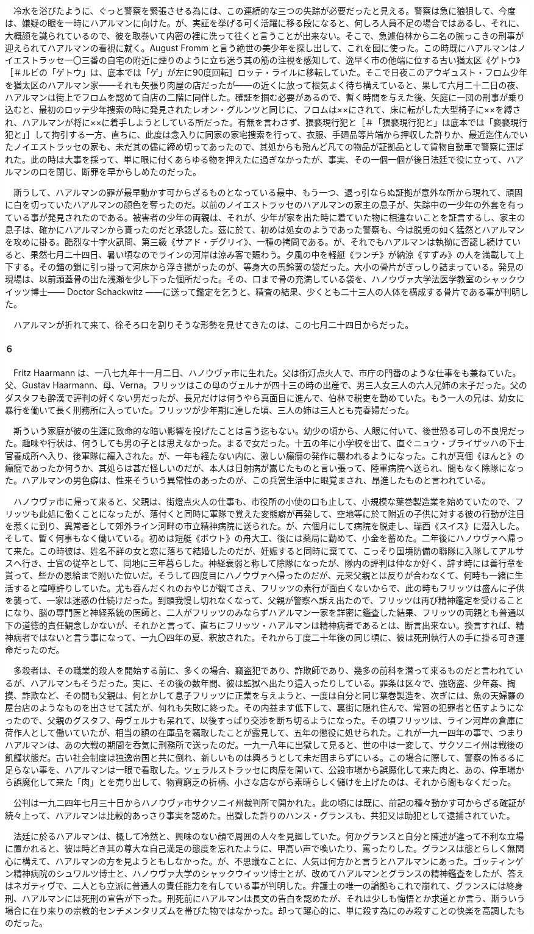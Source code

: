 　冷水を浴びたように、ぐっと警察を緊張させる為には、この連続的な三つの失踪が必要だったと見える。警察は急に狼狽して、今度は、嫌疑の眼を一時にハアルマンに向けた。が、実証を挙げる可く活躍に移る段になると、何しろ人員不足の場合ではあるし、それに、大概顔を識られているので、彼を取巻いて内密の裡に洗って往くと言うことが出来ない。そこで、急遽伯林から二名の腕っこきの刑事が迎えられてハアルマンの看視に就く。August Fromm と言う絶世の美少年を探し出して、これを囮に使った。この時既にハアルマンはノイエストラッセ一〇三番の自宅の附近に煙りのように立ち迷う其の筋の注視を感知して、逸早く市の他端に位する古い猶太区《ゲトウ》［＃ルビの「ゲトウ」は、底本では「ゲ」が左に90度回転］ロッテ・ライルに移転していた。そこで日夜このアウギュスト・フロム少年を猶太区のハアルマン家――それも矢張り肉屋の店だったが――の近くに放って根気よく待ち構えていると、果して六月二十二日の夜、ハアルマンは街上でフロムを認めて自店の二階に同伴した。確証を掴む必要があるので、暫く時間を与えた後、矢庭に一団の刑事が乗り込むと、最初のロッテ少年捜索の時に発見されたレオン・グルンツと同じに、フロムは××にされて、床に転がした大型椅子に××を縛され、ハアルマンが将に××に着手しようとしている所だった。有無を言わさず、猥褻現行犯と［＃「猥褻現行犯と」は底本では「褻褻現行犯と」］して拘引する一方、直ちに、此度は念入りに同家の家宅捜索を行って、衣服、手廻品等片端から押収した許りか、最近迄住んでいたノイエストラッセの家も、未だ其の儘に締め切ってあったので、其処からも殆んど凡ての物品が証拠品として貨物自動車で警察に運ばれた。此の時は大事を採って、単に眼に付くあらゆる物を押えたに過ぎなかったが、事実、その一個一個が後日法廷で役に立って、ハアルマンの口を閉じ、断罪を早からしめたのだった。

　斯うして、ハアルマンの罪が最早動かす可からざるものとなっている最中、もう一つ、退っ引ならぬ証拠が意外な所から現れて、頑固に白を切っていたハアルマンの顔色を奪ったのだ。以前のノイエストラッセのハアルマンの家主の息子が、失踪中の一少年の外套を有っている事が発見されたのである。被害者の少年の両親は、それが、少年が家を出た時に着ていた物に相違ないことを証言するし、家主の息子は、確かにハアルマンから貰ったのだと承認した。茲に於て、初めは処女のようであった警察も、今は脱兎の如く猛然とハアルマンを攻めに掛る。酷烈な十字火訊問、第三級《サアド・デグリイ》、一種の拷問である。が、それでもハアルマンは執拗に否認し続けていると、果然七月二十四日、暑い頃なのでラインの河岸は涼み客で賑わう。夕風の中を軽艇《ランチ》が納涼《すずみ》の人を満載して上下する。その錨の鎖に引っ掛って河床から浮き揚がったのが、等身大の馬鈴薯の袋だった。大小の骨片がぎっしり詰まっている。発見の現場は、以前頭蓋骨の出た浅瀬を少し下った個所だった。その、口まで骨の充満している袋を、ハノウヴァ大学法医学教室のシャックウイッツ博士―― Doctor Schackwitz ――に送って鑑定を乞うと、精査の結果、少くとも二十三人の人体を構成する骨片である事が判明した。

　ハアルマンが折れて来て、徐そろ口を割りそうな形勢を見せてきたのは、この七月二十四日からだった。



#### ６




　Fritz Haarmann は、一八七九年十一月二日、ハノウヴァ市に生れた。父は街灯点火人で、市庁の門番のような仕事をも兼ねていた。父、Gustav Haarmann、母、Verna。フリッツはこの母のヴェルナが四十三の時の出産で、男三人女三人の六人兄姉の末子だった。父のダスタフも酔漢で評判の好くない男だったが、長兄だけは何うやら真面目に進んで、伯林で税吏を勤めていた。もう一人の兄は、幼女に暴行を働いて長く刑務所に入っていた。フリッツが少年期に達した頃、三人の姉は三人とも売春婦だった。

　斯ういう家庭が彼の生涯に致命的な暗い影響を投げたことは言う迄もない。幼少の頃から、人眼に付いて、後世恐る可しの不良児だった。趣味や行状は、何うしても男の子とは思えなかった。まるで女だった。十五の年に小学校を出て、直ぐニュウ・ブライザッハの下士官養成所へ入り、後軍隊に編入された。が、一年も経たない内に、激しい癲癇の発作に襲われるようになった。これが真個《ほんと》の癲癇であったか何うか、其処らは甚だ怪しいのだが、本人は日射病が嵩じたものと言い張って、陸軍病院へ送られ、間もなく除隊になった。ハアルマンの男色癖は、性来そういう異常性のあったのが、この兵営生活中に眼覚まされ、昂進したものと言われている。

　ハノウヴァ市に帰って来ると、父親は、街燈点火人の仕事も、市役所の小使の口も止して、小規模な葉巻製造業を始めていたので、フリッツも此処に働くことになったが、落付くと同時に軍隊で覚えた変態癖が再発して、空地等に於て附近の子供に対する彼の行動が注目を惹くに到り、異常者として郊外ライン河畔の市立精神病院に送られた。が、六個月にして病院を脱走し、瑞西《スイス》に潜入した。そして、暫く何事もなく働いている。初めは短艇《ボウト》の舟大工、後には薬局に勤めて、小金を蓄めた。二年後にハノウヴァへ帰って来た。この時彼は、姓名不詳の女と恋に落ちて結婚したのだが、妊娠すると同時に棄てて、こっそり国境防備の聯隊に入隊してアルサスへ行き、士官の従卒として、同地に三年暮らした。神経衰弱と称して除隊になったが、隊内の評判は仲なか好く、辞す時には善行章を貰って、些かの恩給まで附いた位いだ。そうして四度目にハノウヴァへ帰ったのだが、元来父親とは反りが合わなくて、何時も一緒に生活すると喧嘩許りしていた。尤も呑んだくれのおやじが観てさえ、フリッツの素行が面白くないからで、此の時もフリッツは盛んに子供を襲って、一家は迷惑の仕続けだった。到頭我慢し切れなくなって、父親が警察へ訴え出たので、フリッツは再び精神鑑定を受けることになり、脳の専門医と神経系統の医師と、二人がフリッツのみならずハアルマン一家を詳密に鑑査した結果、フリッツの両親とも普通以下の道徳的責任観念しかないが、それかと言って、直ちにフリッツ・ハアルマンは精神病者であるとは、断言出来ない。換言すれば、精神病者ではないと言う事になって、一九〇四年の夏、釈放された。それから丁度二十年後の同じ頃に、彼は死刑執行人の手に掛る可き運命だったのだ。

　多殺者は、その職業的殺人を開始する前に、多くの場合、竊盗犯であり、詐欺師であり、幾多の前科を潜って来るものだと言われているが、ハアルマンもそうだった。実に、その後の数年間、彼は監獄へ出たり這入ったりしている。罪条は区々で、強窃盗、少年姦、掏摸、詐欺など、その間も父親は、何とかして息子フリッツに正業を与えようと、一度は自分と同じ葉巻製造を、次ぎには、魚の天婦羅の屋台店のようなものを出させて試たが、何れも失敗に終った。その内益ます低下して、裏街に隠れ住んで、常習の犯罪者と伍すようになったので、父親のグスタフ、母ヴェルナも呆れて、以後すっぱり交渉を断ち切るようになった。その頃フリッツは、ライン河岸の倉庫に荷作人として働いていたが、相当の額の在庫品を竊取したことが露見して、五年の懲役に処せられた。これが一九一四年の事で、つまりハアルマンは、あの大戦の期間を呑気に刑務所で送ったのだ。一九一八年に出獄して見ると、世の中は一変して、サクソニイ州は戦後の飢饉状態だ。古い社会制度は独逸帝国と共に倒れ、新しいものは興ろうとして未だ固まらずにいる。この場合に際して、警察の怖るるに足らない事を、ハアルマンは一眼で看取した。ツェラルストラッセに肉屋を開いて、公設市場から誤魔化して来た肉と、あの、停車場から誤魔化して来た「肉」とを売り出して、物資窮乏の折柄、小さな店ながら素晴らしく儲けを上げたのは、それから間もなくだった。

　公判は一九二四年七月三十日からハノウヴァ市サクソニイ州裁判所で開かれた。此の頃には既に、前記の種々動かす可からざる確証が続々上って、ハアルマンは比較的あっさり事実を認めた。出獄した許りのハンス・グランスも、共犯又は助犯として逮捕されていた。

　法廷に於るハアルマンは、概して冷然と、興味のない顔で周囲の人々を見廻していた。何かグランスと自分と陳述が違って不利な立場に置かれると、彼は時どき其の尊大な自己満足の態度を忘れたように、甲高い声で喚いたり、罵ったりした。グランスは態とらしく無関心に構えて、ハアルマンの方を見ようともしなかった。が、不思議なことに、人気は何方かと言うとハアルマンにあった。ゴッティンゲン精神病院のシュワルツ博士と、ハノウヴァ大学のシャックウイッツ博士とが、改めてハアルマンとグランスの精神鑑査をしたが、答えはネガティヴで、二人とも立派に普通人の責任能力を有している事が判明した。弁護士の唯一の論拠もこれで崩れて、グランスには終身刑、ハアルマンには死刑の宣告が下った。刑死前にハアルマンは長文の告白を認めたが、それは少しも悔悟とか求道とか言う、斯ういう場合に在り来りの宗教的センチメンタリズムを帯びた物ではなかった。却って躍心的に、単に殺す為にのみ殺すことの快楽を高調したものだった。
